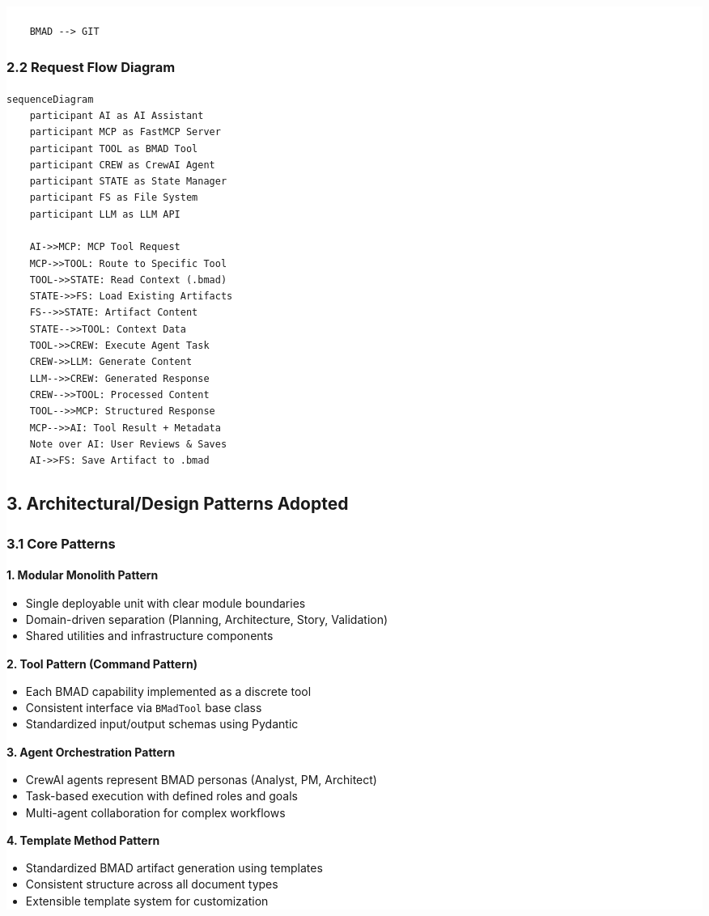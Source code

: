 ```mermaid
    
    BMAD --> GIT
```

### 2.2 Request Flow Diagram

```mermaid
sequenceDiagram
    participant AI as AI Assistant
    participant MCP as FastMCP Server
    participant TOOL as BMAD Tool
    participant CREW as CrewAI Agent
    participant STATE as State Manager
    participant FS as File System
    participant LLM as LLM API
    
    AI->>MCP: MCP Tool Request
    MCP->>TOOL: Route to Specific Tool
    TOOL->>STATE: Read Context (.bmad)
    STATE->>FS: Load Existing Artifacts
    FS-->>STATE: Artifact Content
    STATE-->>TOOL: Context Data
    TOOL->>CREW: Execute Agent Task
    CREW->>LLM: Generate Content
    LLM-->>CREW: Generated Response
    CREW-->>TOOL: Processed Content
    TOOL-->>MCP: Structured Response
    MCP-->>AI: Tool Result + Metadata
    Note over AI: User Reviews & Saves
    AI->>FS: Save Artifact to .bmad
```

## 3. Architectural/Design Patterns Adopted

### 3.1 Core Patterns

**1. Modular Monolith Pattern**
- Single deployable unit with clear module boundaries
- Domain-driven separation (Planning, Architecture, Story, Validation)
- Shared utilities and infrastructure components

**2. Tool Pattern (Command Pattern)**
- Each BMAD capability implemented as a discrete tool
- Consistent interface via `BMadTool` base class
- Standardized input/output schemas using Pydantic

**3. Agent Orchestration Pattern**
- CrewAI agents represent BMAD personas (Analyst, PM, Architect)
- Task-based execution with defined roles and goals
- Multi-agent collaboration for complex workflows

**4. Template Method Pattern**
- Standardized BMAD artifact generation using templates
- Consistent structure across all document types
- Extensible template system for customization
